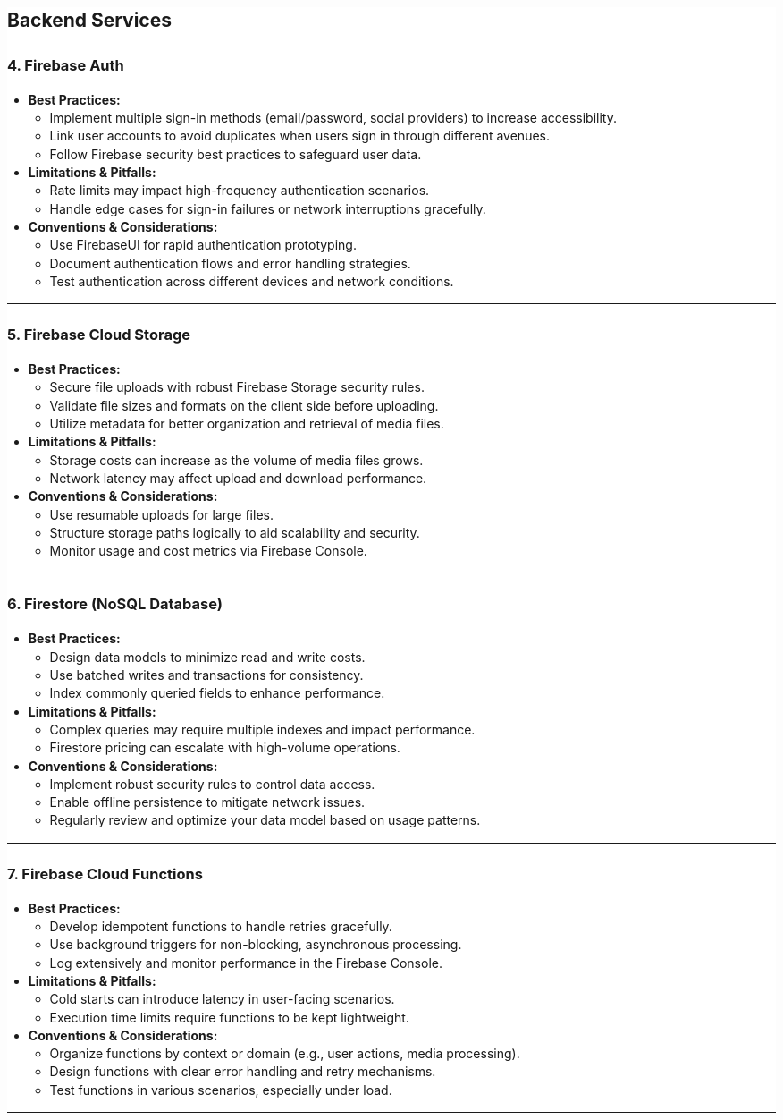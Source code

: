 
## Backend Services

### 4. Firebase Auth
- **Best Practices:**
  - Implement multiple sign-in methods (email/password, social providers) to increase accessibility.
  - Link user accounts to avoid duplicates when users sign in through different avenues.
  - Follow Firebase security best practices to safeguard user data.
- **Limitations & Pitfalls:**
  - Rate limits may impact high-frequency authentication scenarios.
  - Handle edge cases for sign-in failures or network interruptions gracefully.
- **Conventions & Considerations:**
  - Use FirebaseUI for rapid authentication prototyping.
  - Document authentication flows and error handling strategies.
  - Test authentication across different devices and network conditions.

---

### 5. Firebase Cloud Storage
- **Best Practices:**
  - Secure file uploads with robust Firebase Storage security rules.
  - Validate file sizes and formats on the client side before uploading.
  - Utilize metadata for better organization and retrieval of media files.
- **Limitations & Pitfalls:**
  - Storage costs can increase as the volume of media files grows.
  - Network latency may affect upload and download performance.
- **Conventions & Considerations:**
  - Use resumable uploads for large files.
  - Structure storage paths logically to aid scalability and security.
  - Monitor usage and cost metrics via Firebase Console.

---

### 6. Firestore (NoSQL Database)
- **Best Practices:**
  - Design data models to minimize read and write costs.
  - Use batched writes and transactions for consistency.
  - Index commonly queried fields to enhance performance.
- **Limitations & Pitfalls:**
  - Complex queries may require multiple indexes and impact performance.
  - Firestore pricing can escalate with high-volume operations.
- **Conventions & Considerations:**
  - Implement robust security rules to control data access.
  - Enable offline persistence to mitigate network issues.
  - Regularly review and optimize your data model based on usage patterns.

---

### 7. Firebase Cloud Functions
- **Best Practices:**
  - Develop idempotent functions to handle retries gracefully.
  - Use background triggers for non-blocking, asynchronous processing.
  - Log extensively and monitor performance in the Firebase Console.
- **Limitations & Pitfalls:**
  - Cold starts can introduce latency in user-facing scenarios.
  - Execution time limits require functions to be kept lightweight.
- **Conventions & Considerations:**
  - Organize functions by context or domain (e.g., user actions, media processing).
  - Design functions with clear error handling and retry mechanisms.
  - Test functions in various scenarios, especially under load.

---